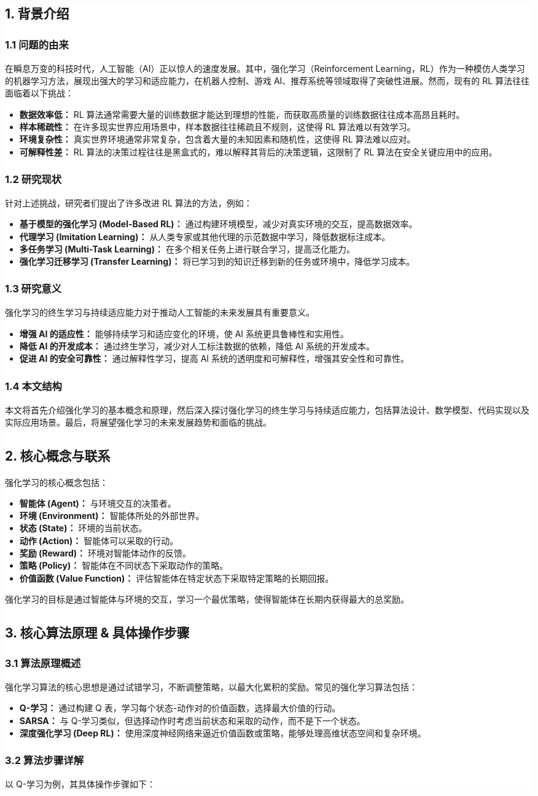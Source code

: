 ## 1. 背景介绍
### 1.1  问题的由来
在瞬息万变的科技时代，人工智能（AI）正以惊人的速度发展。其中，强化学习（Reinforcement Learning，RL）作为一种模仿人类学习的机器学习方法，展现出强大的学习和适应能力，在机器人控制、游戏 AI、推荐系统等领域取得了突破性进展。然而，现有的 RL 算法往往面临着以下挑战：

* **数据效率低：** RL 算法通常需要大量的训练数据才能达到理想的性能，而获取高质量的训练数据往往成本高昂且耗时。
* **样本稀疏性：** 在许多现实世界应用场景中，样本数据往往稀疏且不规则，这使得 RL 算法难以有效学习。
* **环境复杂性：** 真实世界环境通常非常复杂，包含着大量的未知因素和随机性，这使得 RL 算法难以应对。
* **可解释性差：** RL 算法的决策过程往往是黑盒式的，难以解释其背后的决策逻辑，这限制了 RL 算法在安全关键应用中的应用。

### 1.2  研究现状
针对上述挑战，研究者们提出了许多改进 RL 算法的方法，例如：

* **基于模型的强化学习 (Model-Based RL)：** 通过构建环境模型，减少对真实环境的交互，提高数据效率。
* **代理学习 (Imitation Learning)：** 从人类专家或其他代理的示范数据中学习，降低数据标注成本。
* **多任务学习 (Multi-Task Learning)：** 在多个相关任务上进行联合学习，提高泛化能力。
* **强化学习迁移学习 (Transfer Learning)：** 将已学习到的知识迁移到新的任务或环境中，降低学习成本。

### 1.3  研究意义
强化学习的终生学习与持续适应能力对于推动人工智能的未来发展具有重要意义。

* **增强 AI 的适应性：** 能够持续学习和适应变化的环境，使 AI 系统更具鲁棒性和实用性。
* **降低 AI 的开发成本：** 通过终生学习，减少对人工标注数据的依赖，降低 AI 系统的开发成本。
* **促进 AI 的安全可靠性：** 通过解释性学习，提高 AI 系统的透明度和可解释性，增强其安全性和可靠性。

### 1.4  本文结构
本文将首先介绍强化学习的基本概念和原理，然后深入探讨强化学习的终生学习与持续适应能力，包括算法设计、数学模型、代码实现以及实际应用场景。最后，将展望强化学习的未来发展趋势和面临的挑战。

## 2. 核心概念与联系
强化学习的核心概念包括：

* **智能体 (Agent)：** 与环境交互的决策者。
* **环境 (Environment)：** 智能体所处的外部世界。
* **状态 (State)：** 环境的当前状态。
* **动作 (Action)：** 智能体可以采取的行动。
* **奖励 (Reward)：** 环境对智能体动作的反馈。
* **策略 (Policy)：** 智能体在不同状态下采取动作的策略。
* **价值函数 (Value Function)：** 评估智能体在特定状态下采取特定策略的长期回报。

强化学习的目标是通过智能体与环境的交互，学习一个最优策略，使得智能体在长期内获得最大的总奖励。

## 3. 核心算法原理 & 具体操作步骤
### 3.1  算法原理概述
强化学习算法的核心思想是通过试错学习，不断调整策略，以最大化累积的奖励。常见的强化学习算法包括：

* **Q-学习：** 通过构建 Q 表，学习每个状态-动作对的价值函数，选择最大价值的行动。
* **SARSA：** 与 Q-学习类似，但选择动作时考虑当前状态和采取的动作，而不是下一个状态。
* **深度强化学习 (Deep RL)：** 使用深度神经网络来逼近价值函数或策略，能够处理高维状态空间和复杂环境。

### 3.2  算法步骤详解
以 Q-学习为例，其具体操作步骤如下：
